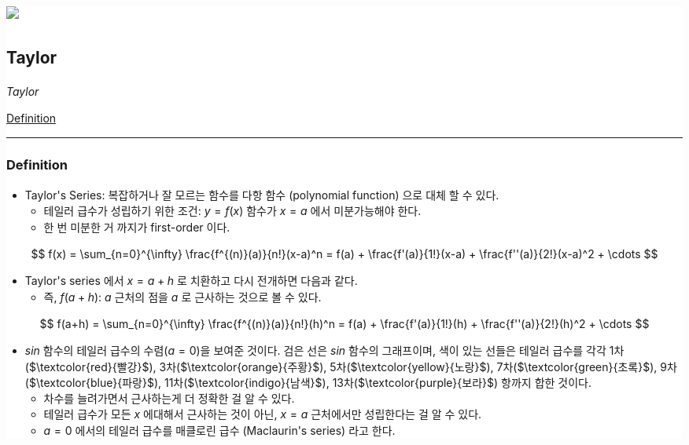 <img src="https://capsule-render.vercel.app/api?type=waving&color=auto&height=80&section=header&text=Welcome%20Theory%20Review&fontSize=50" width="100%">


## Taylor 
*Taylor*

[Definition](#definition)</br>


***

### <strong>Definition</strong>

- Taylor's Series: 복잡하거나 잘 모르는 함수를 다항 함수 (polynomial function) 으로 대체 할 수 있다.
  - 테일러 급수가 성립하기 위한 조건: $y = f(x)$ 함수가 $x=a$ 에서 미분가능해야 한다.
  - 한 번 미분한 거 까지가 first-order 이다.

$$ f(x) = \sum_{n=0}^{\infty} \frac{f^{(n)}(a)}{n!}(x-a)^n = f(a) + \frac{f'(a)}{1!}(x-a) + \frac{f''(a)}{2!}(x-a)^2 + \cdots $$

- Taylor's series 에서 $x=a+h$ 로 치환하고 다시 전개하면 다음과 같다.
  - 즉, $f(a+h)$: $a$ 근처의 점을 $a$ 로 근사하는 것으로 볼 수 있다.
  
$$ f(a+h) = \sum_{n=0}^{\infty} \frac{f^{(n)}(a)}{n!}(h)^n = f(a) + \frac{f'(a)}{1!}(h) + \frac{f''(a)}{2!}(h)^2 + \cdots $$

- $sin$ 함수의 테일러 급수의 수렴($a=0$)을 보여준 것이다. 검은 선은 $sin$ 함수의 그래프이며, 색이 있는 선들은 테일러 급수를 각각 1차($\textcolor{red}{빨강}$), 3차($\textcolor{orange}{주황}$), 5차($\textcolor{yellow}{노랑}$), 7차($\textcolor{green}{초록}$), 9차($\textcolor{blue}{파랑}$), 11차($\textcolor{indigo}{남색}$), 13차($\textcolor{purple}{보라}$) 항까지 합한 것이다.
  - 차수를 늘려가면서 근사하는게 더 정확한 걸 알 수 있다.
  - 테일러 급수가 모든 $x$ 에대해서 근사하는 것이 아닌, $x=a$ 근처에서만 성립한다는 걸 알 수 있다.  
  - $a=0$ 에서의 테일러 급수를 매클로린 급수 (Maclaurin's series) 라고 한다. 

<p align="center">